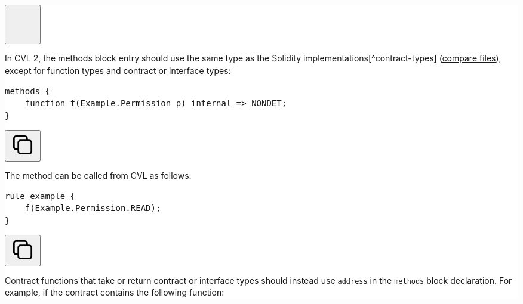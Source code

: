 </pre><button class="copybtn o-tooltip--left" data-tooltip="Copy" data-clipboard-target="#codecell21">
      <svg xmlns="http://www.w3.org/2000/svg" class="icon icon-tabler icon-tabler-copy" width="44" height="44" viewBox="0 0 24 24" stroke-width="1.5" stroke="#000000" fill="none" stroke-linecap="round" stroke-linejoin="round">
  <title>Copy to clipboard</title>
  <path stroke="none" d="M0 0h24v24H0z" fill="none"></path>
  <rect x="8" y="8" width="12" height="12" rx="2"></rect>
  <path d="M16 8v-2a2 2 0 0 0 -2 -2h-8a2 2 0 0 0 -2 2v8a2 2 0 0 0 2 2h2"></path>
</svg>
    </button></div>
</div>
<p>In CVL 2, the methods block entry should use the same type as the Solidity
implementations[^contract-types] (<a class="reference external" href="https://github.com/Certora/CVL2Migration/compare/cvl1..cvl2?diff=split#diff-5b1b684b999817bab176753b548b9ca548c8e9a1b7ce72d355030a8e03f498d8">compare files</a>),
except for function types and contract or interface types:</p>
<div class="highlight-cvl notranslate"><div class="highlight"><pre id="codecell22"><span></span><span class="kr">methods</span><span class="w"> </span><span class="p">{</span>
<span class="w">    </span><span class="kd">function</span><span class="w"> </span><span class="nf">f</span><span class="p">(</span>Example<span class="p">.</span>Permission<span class="w"> </span>p<span class="p">)</span><span class="w"> </span><span class="kr">internal</span><span class="w"> </span><span class="kp">=&gt;</span><span class="w"> </span><span class="kc">NONDET</span><span class="p">;</span>
<span class="p">}</span>
</pre><button class="copybtn o-tooltip--left" data-tooltip="Copy" data-clipboard-target="#codecell22">
      <svg xmlns="http://www.w3.org/2000/svg" class="icon icon-tabler icon-tabler-copy" width="44" height="44" viewBox="0 0 24 24" stroke-width="1.5" stroke="#000000" fill="none" stroke-linecap="round" stroke-linejoin="round">
  <title>Copy to clipboard</title>
  <path stroke="none" d="M0 0h24v24H0z" fill="none"></path>
  <rect x="8" y="8" width="12" height="12" rx="2"></rect>
  <path d="M16 8v-2a2 2 0 0 0 -2 -2h-8a2 2 0 0 0 -2 2v8a2 2 0 0 0 2 2h2"></path>
</svg>
    </button></div>
</div>
<p>The method can be called from CVL as follows:</p>
<div class="highlight-cvl notranslate"><div class="highlight"><pre id="codecell23"><span></span><span class="k">rule</span><span class="w"> </span><span class="nc">example</span><span class="w"> </span><span class="p">{</span>
<span class="w">    </span>f<span class="p">(</span>Example<span class="p">.</span>Permission<span class="p">.</span>READ<span class="p">);</span>
<span class="p">}</span>
</pre><button class="copybtn o-tooltip--left" data-tooltip="Copy" data-clipboard-target="#codecell23">
      <svg xmlns="http://www.w3.org/2000/svg" class="icon icon-tabler icon-tabler-copy" width="44" height="44" viewBox="0 0 24 24" stroke-width="1.5" stroke="#000000" fill="none" stroke-linecap="round" stroke-linejoin="round">
  <title>Copy to clipboard</title>
  <path stroke="none" d="M0 0h24v24H0z" fill="none"></path>
  <rect x="8" y="8" width="12" height="12" rx="2"></rect>
  <path d="M16 8v-2a2 2 0 0 0 -2 -2h-8a2 2 0 0 0 -2 2v8a2 2 0 0 0 2 2h2"></path>
</svg>
    </button></div>
</div>
<p>Contract functions that take or return contract or interface types should
instead use <code class="docutils literal notranslate"><span class="pre">address</span></code> in the <code class="docutils literal notranslate"><span class="pre">methods</span></code> block declaration.  For example, if the
contract contains the following function:</p>